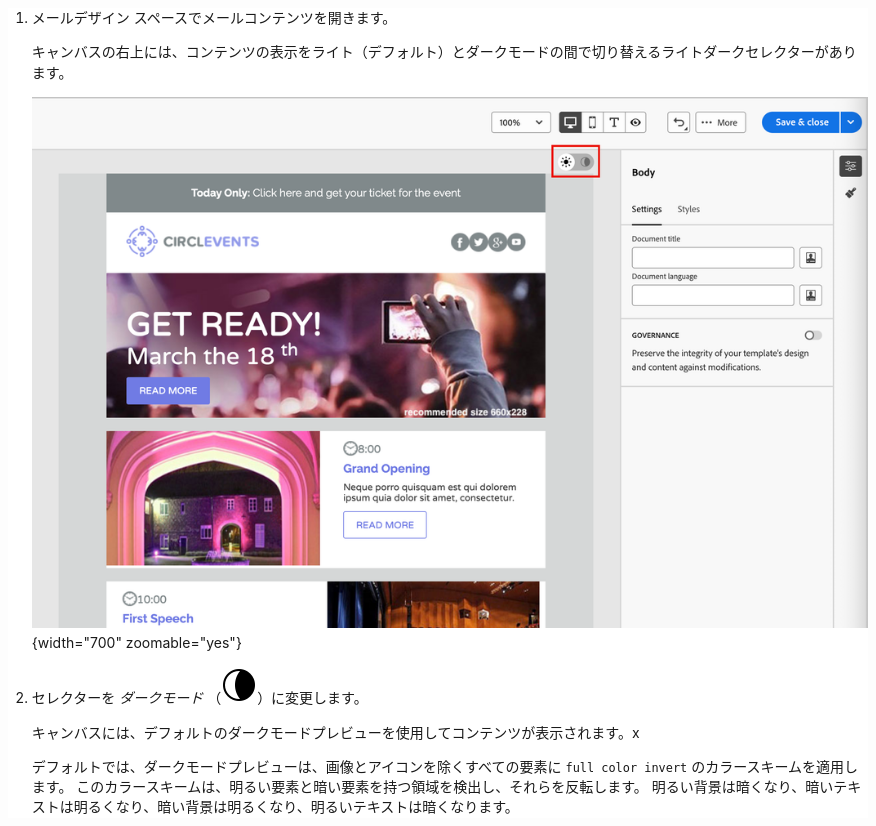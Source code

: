 1. メールデザイン スペースでメールコンテンツを開きます。

   キャンバスの右上には、コンテンツの表示をライト（デフォルト）とダークモードの間で切り替えるライトダークセレクターがあります。

   ![&#x200B; 右上隅にライトモードセレクターが表示されているメールデザインキャンバス &#x200B;](./assets/email-color-mode-light-selector.png){width="700" zoomable="yes"}

1. セレクターを _ダークモード_ （![&#x200B; ダークモードアイコン &#x200B;](../assets/do-not-localize/icon-content-dark-mode.svg)）に変更します。

   キャンバスには、デフォルトのダークモードプレビューを使用してコンテンツが表示されます。x

   デフォルトでは、ダークモードプレビューは、画像とアイコンを除くすべての要素に `full color invert` のカラースキームを適用します。 このカラースキームは、明るい要素と暗い要素を持つ領域を検出し、それらを反転します。 明るい背景は暗くなり、暗いテキストは明るくなり、暗い背景は明るくなり、明るいテキストは暗くなります。
